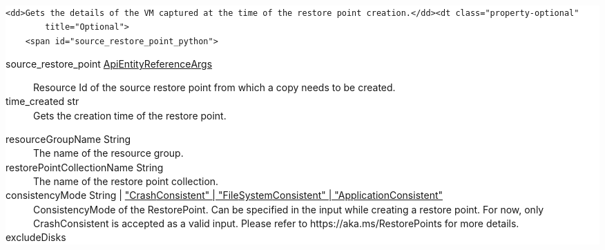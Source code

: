     <dd>Gets the details of the VM captured at the time of the restore point creation.</dd><dt class="property-optional"
            title="Optional">
        <span id="source_restore_point_python">
<a data-swiftype-name="resource-property" data-swiftype-type="text" href="#source_restore_point_python" style="color: inherit; text-decoration: inherit;">source_<wbr>restore_<wbr>point</a>
</span>
        <span class="property-indicator"></span>
        <span class="property-type"><a href="#apientityreference">Api<wbr>Entity<wbr>Reference<wbr>Args</a></span>
    </dt>
    <dd>Resource Id of the source restore point from which a copy needs to be created.</dd><dt class="property-optional"
            title="Optional">
        <span id="time_created_python">
<a data-swiftype-name="resource-property" data-swiftype-type="text" href="#time_created_python" style="color: inherit; text-decoration: inherit;">time_<wbr>created</a>
</span>
        <span class="property-indicator"></span>
        <span class="property-type">str</span>
    </dt>
    <dd>Gets the creation time of the restore point.</dd></dl>
</pulumi-choosable>
</div>

<div>
<pulumi-choosable type="language" values="yaml">
<dl class="resources-properties"><dt class="property-required property-replacement"
            title="Required">
        <span id="resourcegroupname_yaml">
<a data-swiftype-name="resource-property" data-swiftype-type="text" href="#resourcegroupname_yaml" style="color: inherit; text-decoration: inherit;">resource<wbr>Group<wbr>Name</a>
</span>
        <span class="property-indicator"></span>
        <span class="property-type">String</span>
    </dt>
    <dd>The name of the resource group.</dd><dt class="property-required property-replacement"
            title="Required">
        <span id="restorepointcollectionname_yaml">
<a data-swiftype-name="resource-property" data-swiftype-type="text" href="#restorepointcollectionname_yaml" style="color: inherit; text-decoration: inherit;">restore<wbr>Point<wbr>Collection<wbr>Name</a>
</span>
        <span class="property-indicator"></span>
        <span class="property-type">String</span>
    </dt>
    <dd>The name of the restore point collection.</dd><dt class="property-optional"
            title="Optional">
        <span id="consistencymode_yaml">
<a data-swiftype-name="resource-property" data-swiftype-type="text" href="#consistencymode_yaml" style="color: inherit; text-decoration: inherit;">consistency<wbr>Mode</a>
</span>
        <span class="property-indicator"></span>
        <span class="property-type">String | <a href="#consistencymodetypes">&#34;Crash<wbr>Consistent&#34; | &#34;File<wbr>System<wbr>Consistent&#34; | &#34;Application<wbr>Consistent&#34;</a></span>
    </dt>
    <dd>ConsistencyMode of the RestorePoint. Can be specified in the input while creating a restore point. For now, only CrashConsistent is accepted as a valid input. Please refer to https://aka.ms/RestorePoints for more details.</dd><dt class="property-optional"
            title="Optional">
        <span id="excludedisks_yaml">
<a data-swiftype-name="resource-property" data-swiftype-type="text" href="#excludedisks_yaml" style="color: inherit; text-decoration: inherit;">exclude<wbr>Disks</a>
</span>